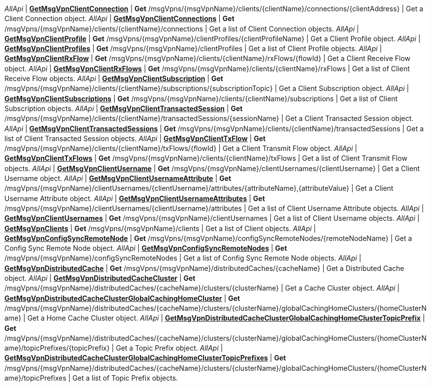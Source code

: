 *AllApi* | [**GetMsgVpnClientConnection**](docs/AllApi.md#getmsgvpnclientconnection) | **Get** /msgVpns/{msgVpnName}/clients/{clientName}/connections/{clientAddress} | Get a Client Connection object.
*AllApi* | [**GetMsgVpnClientConnections**](docs/AllApi.md#getmsgvpnclientconnections) | **Get** /msgVpns/{msgVpnName}/clients/{clientName}/connections | Get a list of Client Connection objects.
*AllApi* | [**GetMsgVpnClientProfile**](docs/AllApi.md#getmsgvpnclientprofile) | **Get** /msgVpns/{msgVpnName}/clientProfiles/{clientProfileName} | Get a Client Profile object.
*AllApi* | [**GetMsgVpnClientProfiles**](docs/AllApi.md#getmsgvpnclientprofiles) | **Get** /msgVpns/{msgVpnName}/clientProfiles | Get a list of Client Profile objects.
*AllApi* | [**GetMsgVpnClientRxFlow**](docs/AllApi.md#getmsgvpnclientrxflow) | **Get** /msgVpns/{msgVpnName}/clients/{clientName}/rxFlows/{flowId} | Get a Client Receive Flow object.
*AllApi* | [**GetMsgVpnClientRxFlows**](docs/AllApi.md#getmsgvpnclientrxflows) | **Get** /msgVpns/{msgVpnName}/clients/{clientName}/rxFlows | Get a list of Client Receive Flow objects.
*AllApi* | [**GetMsgVpnClientSubscription**](docs/AllApi.md#getmsgvpnclientsubscription) | **Get** /msgVpns/{msgVpnName}/clients/{clientName}/subscriptions/{subscriptionTopic} | Get a Client Subscription object.
*AllApi* | [**GetMsgVpnClientSubscriptions**](docs/AllApi.md#getmsgvpnclientsubscriptions) | **Get** /msgVpns/{msgVpnName}/clients/{clientName}/subscriptions | Get a list of Client Subscription objects.
*AllApi* | [**GetMsgVpnClientTransactedSession**](docs/AllApi.md#getmsgvpnclienttransactedsession) | **Get** /msgVpns/{msgVpnName}/clients/{clientName}/transactedSessions/{sessionName} | Get a Client Transacted Session object.
*AllApi* | [**GetMsgVpnClientTransactedSessions**](docs/AllApi.md#getmsgvpnclienttransactedsessions) | **Get** /msgVpns/{msgVpnName}/clients/{clientName}/transactedSessions | Get a list of Client Transacted Session objects.
*AllApi* | [**GetMsgVpnClientTxFlow**](docs/AllApi.md#getmsgvpnclienttxflow) | **Get** /msgVpns/{msgVpnName}/clients/{clientName}/txFlows/{flowId} | Get a Client Transmit Flow object.
*AllApi* | [**GetMsgVpnClientTxFlows**](docs/AllApi.md#getmsgvpnclienttxflows) | **Get** /msgVpns/{msgVpnName}/clients/{clientName}/txFlows | Get a list of Client Transmit Flow objects.
*AllApi* | [**GetMsgVpnClientUsername**](docs/AllApi.md#getmsgvpnclientusername) | **Get** /msgVpns/{msgVpnName}/clientUsernames/{clientUsername} | Get a Client Username object.
*AllApi* | [**GetMsgVpnClientUsernameAttribute**](docs/AllApi.md#getmsgvpnclientusernameattribute) | **Get** /msgVpns/{msgVpnName}/clientUsernames/{clientUsername}/attributes/{attributeName},{attributeValue} | Get a Client Username Attribute object.
*AllApi* | [**GetMsgVpnClientUsernameAttributes**](docs/AllApi.md#getmsgvpnclientusernameattributes) | **Get** /msgVpns/{msgVpnName}/clientUsernames/{clientUsername}/attributes | Get a list of Client Username Attribute objects.
*AllApi* | [**GetMsgVpnClientUsernames**](docs/AllApi.md#getmsgvpnclientusernames) | **Get** /msgVpns/{msgVpnName}/clientUsernames | Get a list of Client Username objects.
*AllApi* | [**GetMsgVpnClients**](docs/AllApi.md#getmsgvpnclients) | **Get** /msgVpns/{msgVpnName}/clients | Get a list of Client objects.
*AllApi* | [**GetMsgVpnConfigSyncRemoteNode**](docs/AllApi.md#getmsgvpnconfigsyncremotenode) | **Get** /msgVpns/{msgVpnName}/configSyncRemoteNodes/{remoteNodeName} | Get a Config Sync Remote Node object.
*AllApi* | [**GetMsgVpnConfigSyncRemoteNodes**](docs/AllApi.md#getmsgvpnconfigsyncremotenodes) | **Get** /msgVpns/{msgVpnName}/configSyncRemoteNodes | Get a list of Config Sync Remote Node objects.
*AllApi* | [**GetMsgVpnDistributedCache**](docs/AllApi.md#getmsgvpndistributedcache) | **Get** /msgVpns/{msgVpnName}/distributedCaches/{cacheName} | Get a Distributed Cache object.
*AllApi* | [**GetMsgVpnDistributedCacheCluster**](docs/AllApi.md#getmsgvpndistributedcachecluster) | **Get** /msgVpns/{msgVpnName}/distributedCaches/{cacheName}/clusters/{clusterName} | Get a Cache Cluster object.
*AllApi* | [**GetMsgVpnDistributedCacheClusterGlobalCachingHomeCluster**](docs/AllApi.md#getmsgvpndistributedcacheclusterglobalcachinghomecluster) | **Get** /msgVpns/{msgVpnName}/distributedCaches/{cacheName}/clusters/{clusterName}/globalCachingHomeClusters/{homeClusterName} | Get a Home Cache Cluster object.
*AllApi* | [**GetMsgVpnDistributedCacheClusterGlobalCachingHomeClusterTopicPrefix**](docs/AllApi.md#getmsgvpndistributedcacheclusterglobalcachinghomeclustertopicprefix) | **Get** /msgVpns/{msgVpnName}/distributedCaches/{cacheName}/clusters/{clusterName}/globalCachingHomeClusters/{homeClusterName}/topicPrefixes/{topicPrefix} | Get a Topic Prefix object.
*AllApi* | [**GetMsgVpnDistributedCacheClusterGlobalCachingHomeClusterTopicPrefixes**](docs/AllApi.md#getmsgvpndistributedcacheclusterglobalcachinghomeclustertopicprefixes) | **Get** /msgVpns/{msgVpnName}/distributedCaches/{cacheName}/clusters/{clusterName}/globalCachingHomeClusters/{homeClusterName}/topicPrefixes | Get a list of Topic Prefix objects.